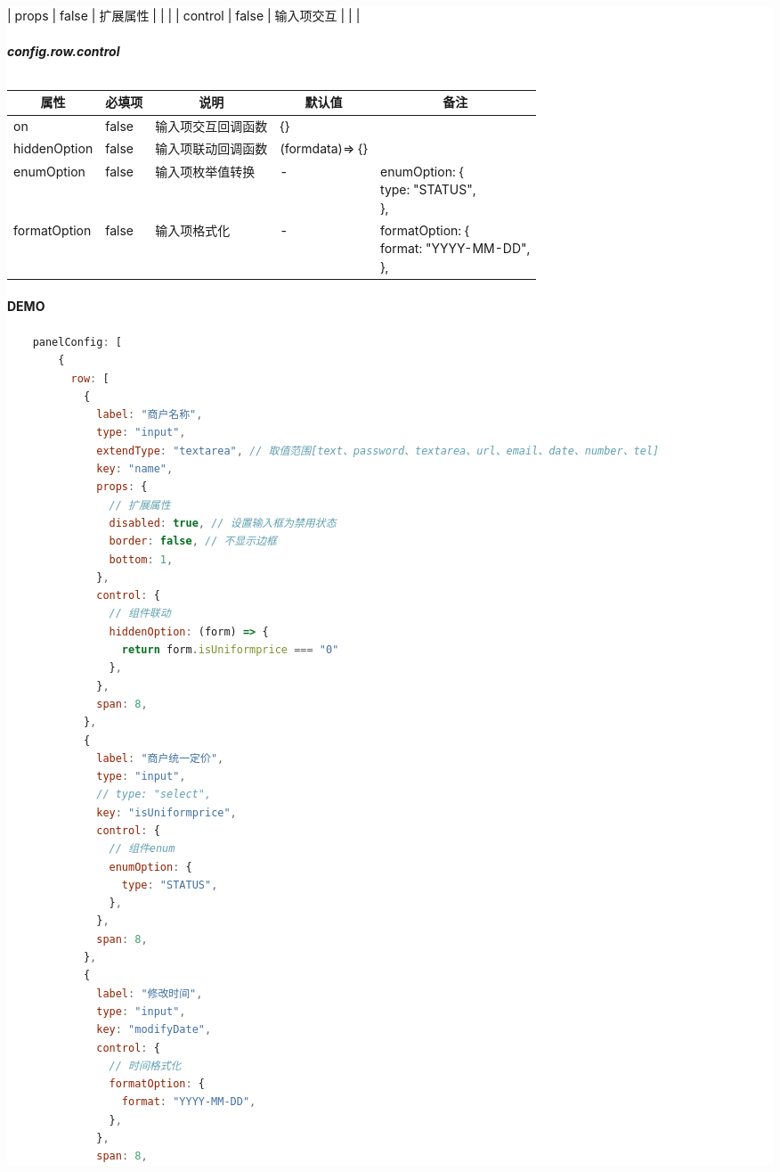| props       | false  | 扩展属性                                                                         |        |      |
| control     | false  | 输入项交互                                                                       |        |      |

###### **config.row.control**

| 属性         | 必填项 | 说明               | 默认值          | 备注                                               |
| ------------ | ------ | ------------------ | --------------- | -------------------------------------------------- |
| on           | false  | 输入项交互回调函数 | {}              |                                                    |
| hiddenOption | false  | 输入项联动回调函数 | (formdata)=> {} |                                                    |
| enumOption   | false  | 输入项枚举值转换   | -               | enumOption: {<br/> type: "STATUS",<br/> },         |
| formatOption | false  | 输入项格式化       | -               | formatOption: {<br/> format: "YYYY-MM-DD",<br/> }, |

#### **DEMO**

```javascript
    panelConfig: [
        {
          row: [
            {
              label: "商户名称",
              type: "input",
              extendType: "textarea", // 取值范围[text、password、textarea、url、email、date、number、tel]
              key: "name",
              props: {
                // 扩展属性
                disabled: true, // 设置输入框为禁用状态
                border: false, // 不显示边框
                bottom: 1,
              },
              control: {
                // 组件联动
                hiddenOption: (form) => {
                  return form.isUniformprice === "0"
                },
              },
              span: 8,
            },
            {
              label: "商户统一定价",
              type: "input",
              // type: "select",
              key: "isUniformprice",
              control: {
                // 组件enum
                enumOption: {
                  type: "STATUS",
                },
              },
              span: 8,
            },
            {
              label: "修改时间",
              type: "input",
              key: "modifyDate",
              control: {
                // 时间格式化
                formatOption: {
                  format: "YYYY-MM-DD",
                },
              },
              span: 8,
```
